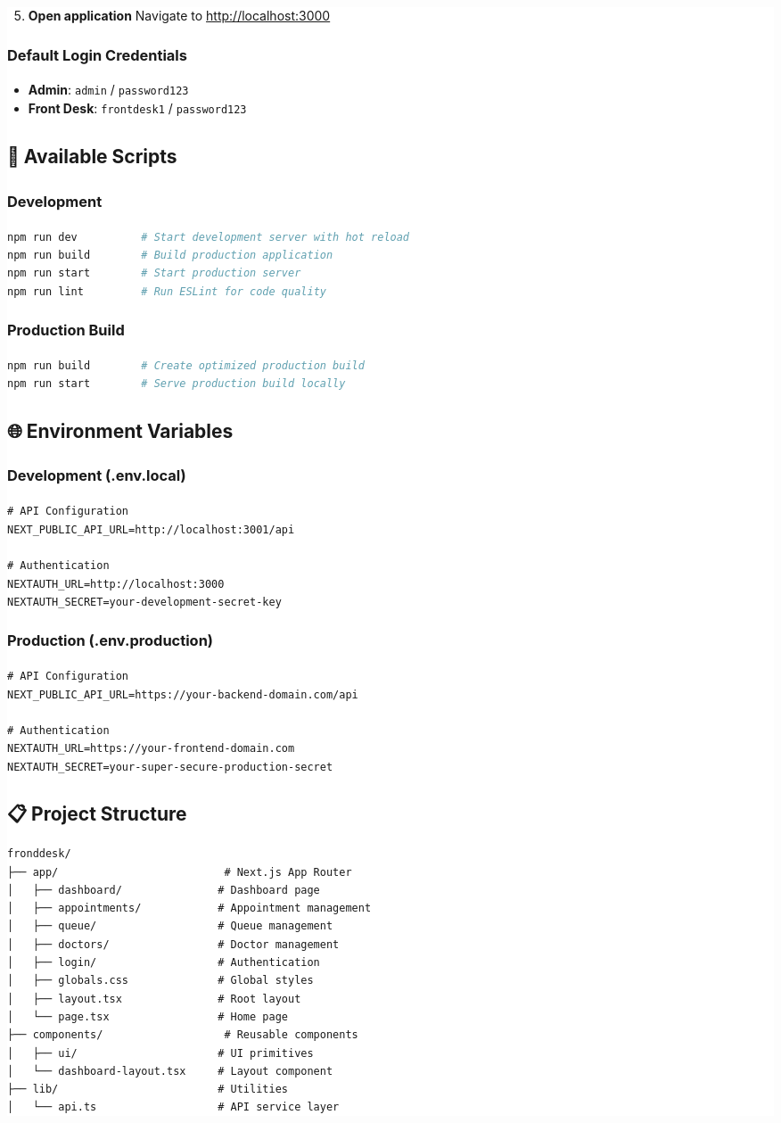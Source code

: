 5. **Open application**
   Navigate to [http://localhost:3000](http://localhost:3000)

### Default Login Credentials
- **Admin**: `admin` / `password123`
- **Front Desk**: `frontdesk1` / `password123`

## 🔧 Available Scripts

### Development
```bash
npm run dev          # Start development server with hot reload
npm run build        # Build production application
npm run start        # Start production server
npm run lint         # Run ESLint for code quality
```

### Production Build
```bash
npm run build        # Create optimized production build
npm run start        # Serve production build locally
```

## 🌐 Environment Variables

### Development (.env.local)
```env
# API Configuration
NEXT_PUBLIC_API_URL=http://localhost:3001/api

# Authentication
NEXTAUTH_URL=http://localhost:3000
NEXTAUTH_SECRET=your-development-secret-key
```

### Production (.env.production)
```env
# API Configuration
NEXT_PUBLIC_API_URL=https://your-backend-domain.com/api

# Authentication
NEXTAUTH_URL=https://your-frontend-domain.com
NEXTAUTH_SECRET=your-super-secure-production-secret
```

## 📋 Project Structure

```
fronddesk/
├── app/                          # Next.js App Router
│   ├── dashboard/               # Dashboard page
│   ├── appointments/            # Appointment management
│   ├── queue/                   # Queue management
│   ├── doctors/                 # Doctor management
│   ├── login/                   # Authentication
│   ├── globals.css              # Global styles
│   ├── layout.tsx               # Root layout
│   └── page.tsx                 # Home page
├── components/                   # Reusable components
│   ├── ui/                      # UI primitives
│   └── dashboard-layout.tsx     # Layout component
├── lib/                         # Utilities
│   └── api.ts                   # API service layer
```